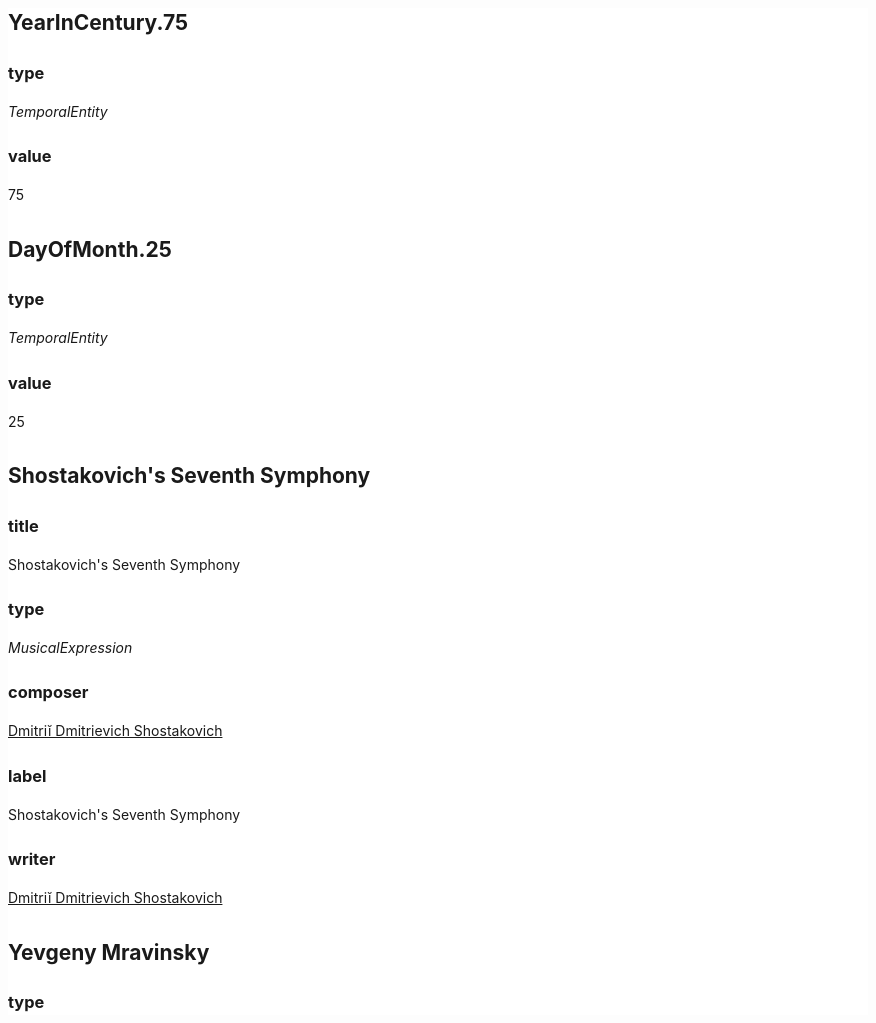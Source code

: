 ## YearInCentury.75

### type


*TemporalEntity*

### value


75

## DayOfMonth.25

### type


*TemporalEntity*

### value


25

## Shostakovich's Seventh Symphony

### title


Shostakovich's Seventh Symphony

### type


*MusicalExpression*

### composer


[Dmitriĭ Dmitrievich Shostakovich](#Dmitriĭ-Dmitrievich-Shostakovich)

### label


Shostakovich's Seventh Symphony

### writer


[Dmitriĭ Dmitrievich Shostakovich](#Dmitriĭ-Dmitrievich-Shostakovich)

## Yevgeny Mravinsky

### type
